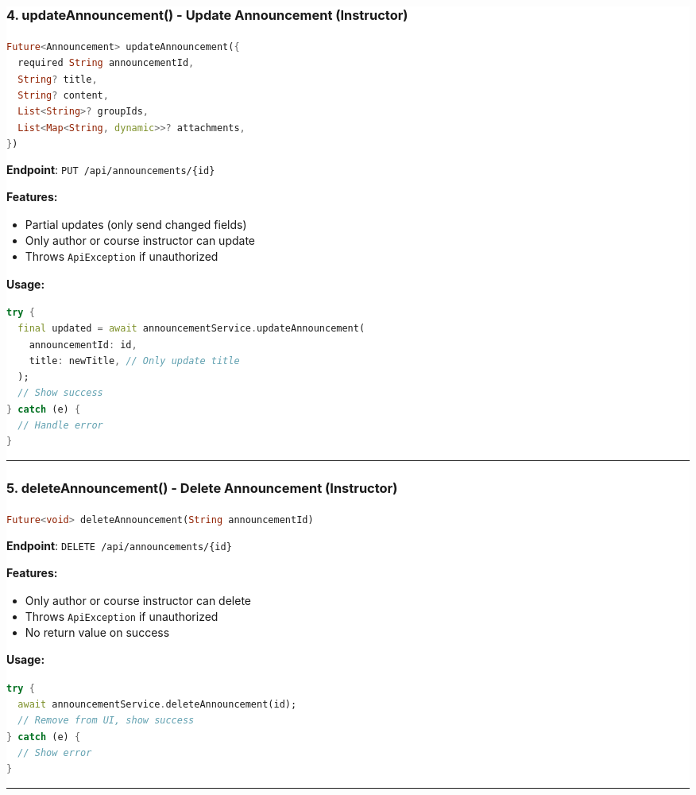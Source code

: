
### 4. **updateAnnouncement()** - Update Announcement (Instructor)
```dart
Future<Announcement> updateAnnouncement({
  required String announcementId,
  String? title,
  String? content,
  List<String>? groupIds,
  List<Map<String, dynamic>>? attachments,
})
```

**Endpoint**: `PUT /api/announcements/{id}`

**Features:**
- Partial updates (only send changed fields)
- Only author or course instructor can update
- Throws `ApiException` if unauthorized

**Usage:**
```dart
try {
  final updated = await announcementService.updateAnnouncement(
    announcementId: id,
    title: newTitle, // Only update title
  );
  // Show success
} catch (e) {
  // Handle error
}
```

---

### 5. **deleteAnnouncement()** - Delete Announcement (Instructor)
```dart
Future<void> deleteAnnouncement(String announcementId)
```

**Endpoint**: `DELETE /api/announcements/{id}`

**Features:**
- Only author or course instructor can delete
- Throws `ApiException` if unauthorized
- No return value on success

**Usage:**
```dart
try {
  await announcementService.deleteAnnouncement(id);
  // Remove from UI, show success
} catch (e) {
  // Show error
}
```

---